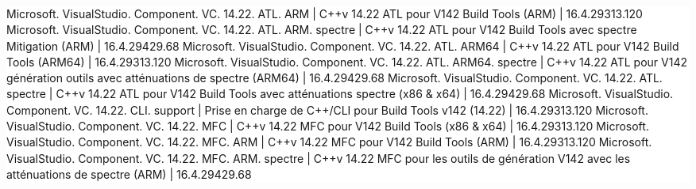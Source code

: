 Microsoft. VisualStudio. Component. VC. 14.22. ATL. ARM | C++v 14.22 ATL pour V142 Build Tools (ARM) | 16.4.29313.120
Microsoft. VisualStudio. Component. VC. 14.22. ATL. ARM. spectre | C++v 14.22 ATL pour V142 Build Tools avec spectre Mitigation (ARM) | 16.4.29429.68
Microsoft. VisualStudio. Component. VC. 14.22. ATL. ARM64 | C++v 14.22 ATL pour V142 Build Tools (ARM64) | 16.4.29313.120
Microsoft. VisualStudio. Component. VC. 14.22. ATL. ARM64. spectre | C++v 14.22 ATL pour V142 génération outils avec atténuations de spectre (ARM64) | 16.4.29429.68
Microsoft. VisualStudio. Component. VC. 14.22. ATL. spectre | C++v 14.22 ATL pour V142 Build Tools avec atténuations spectre (x86 & x64) | 16.4.29429.68
Microsoft. VisualStudio. Component. VC. 14.22. CLI. support | Prise en charge de C++/CLI pour Build Tools v142 (14.22) | 16.4.29313.120
Microsoft. VisualStudio. Component. VC. 14.22. MFC | C++v 14.22 MFC pour V142 Build Tools (x86 & x64) | 16.4.29313.120
Microsoft. VisualStudio. Component. VC. 14.22. MFC. ARM | C++v 14.22 MFC pour V142 Build Tools (ARM) | 16.4.29313.120
Microsoft. VisualStudio. Component. VC. 14.22. MFC. ARM. spectre | C++v 14.22 MFC pour les outils de génération V142 avec les atténuations de spectre (ARM) | 16.4.29429.68
